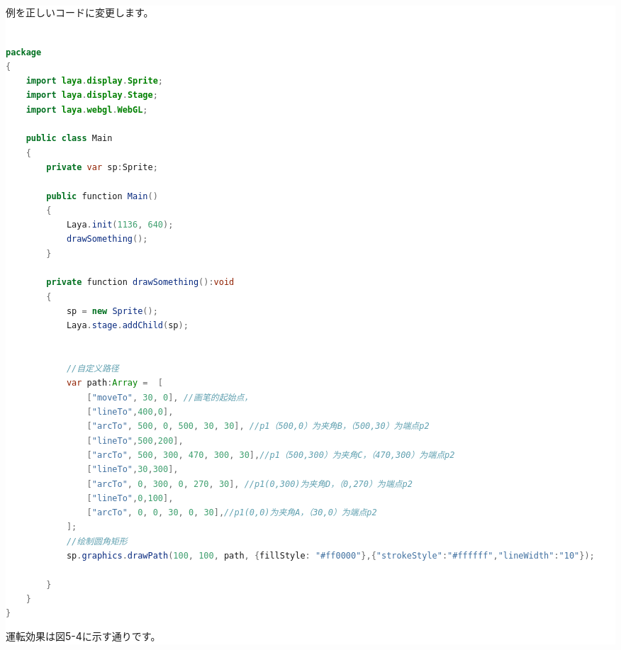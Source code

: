 例を正しいコードに変更します。


```java

package
{
	import laya.display.Sprite;
	import laya.display.Stage;
	import laya.webgl.WebGL;
	
	public class Main
	{
		private var sp:Sprite;
		
		public function Main()
		{
			Laya.init(1136, 640);
			drawSomething();
		}
		
		private function drawSomething():void
		{
			sp = new Sprite();
			Laya.stage.addChild(sp);
			
			
			//自定义路径
			var path:Array =  [
				["moveTo", 30, 0], //画笔的起始点，
				["lineTo",400,0],
                ["arcTo", 500, 0, 500, 30, 30], //p1（500,0）为夹角B，（500,30）为端点p2
                ["lineTo",500,200],
                ["arcTo", 500, 300, 470, 300, 30],//p1（500,300）为夹角C，（470,300）为端点p2
                ["lineTo",30,300],
                ["arcTo", 0, 300, 0, 270, 30], //p1(0,300)为夹角D，（0,270）为端点p2
                ["lineTo",0,100],
				["arcTo", 0, 0, 30, 0, 30],//p1(0,0)为夹角A，（30,0）为端点p2
			];
			//绘制圆角矩形
			sp.graphics.drawPath(100, 100, path, {fillStyle: "#ff0000"},{"strokeStyle":"#ffffff","lineWidth":"10"});

		}
	}
}
```


運転効果は図5-4に示す通りです。
